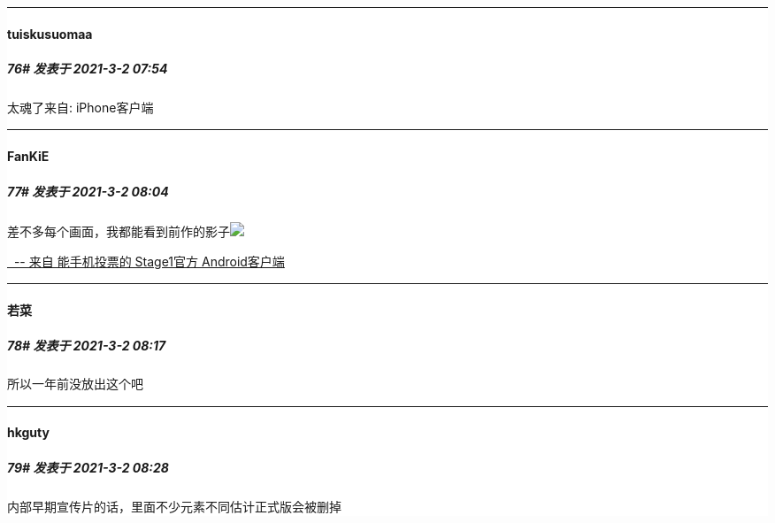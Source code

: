 





*****

####  tuiskusuomaa  
##### 76#       发表于 2021-3-2 07:54




太魂了来自: iPhone客户端







*****

####  FanKiE  
##### 77#       发表于 2021-3-2 08:04




差不多每个画面，我都能看到前作的影子<img src="https://static.saraba1st.com/image/smiley/face2017/002.png" referrerpolicy="no-referrer">

[  -- 来自 能手机投票的 Stage1官方 Android客户端](https://www.coolapk.com/apk/140634)







*****

####  若菜  
##### 78#       发表于 2021-3-2 08:17




所以一年前没放出这个吧







*****

####  hkguty  
##### 79#       发表于 2021-3-2 08:28




内部早期宣传片的话，里面不少元素不同估计正式版会被删掉





